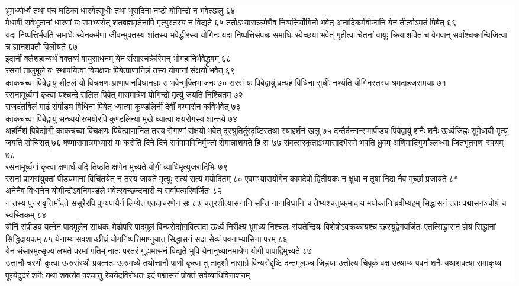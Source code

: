 भ्रूमध्योर्ध्वं तथा पंच घटिका धारयेत्सुधीः तथा भूरादिना नष्टो
योगिन्द्रो न भवेत्खलु ६४   
मेधावी सर्वभूतानां धारणां यः
समभ्यसेत् शतब्रह्ममृतेनापि मृत्युस्तस्य न विद्यते ६५
ततोऽभ्यासक्रमेणैव निष्पत्तिर्योगिनो भवेत् अनादिकर्मबीजानि येन
तीर्त्वाऽमृतं पिबेत् ६६   
यदा निष्पत्तिर्भवति समाधेः
स्वेनकर्मणा जीवन्मुक्तस्य शांतस्य भवेद्धीरस्य योगिनः यदा
निष्पत्तिसंपन्नः समाधिः स्वेच्छया भवेत् गृहीत्वा चेतनां वायुः
क्रियाशक्तिं च वेगवान् सर्वांश्चक्रान्विजित्वा च
ज्ञानशक्तौ विलीयते ६७   
इदानीं क्लेशहान्यर्थं वक्तव्यं वायुसाधनम् येन
संसारचक्रेस्मिन् भोगहानिर्भवेद्ध्रुवम् ६८   
रसनां तालुमूले यः
स्थापयित्वा विचक्षणः पिबेत्प्राणानिलं तस्य योगानां
संक्षयो भवेत् ६९   
काकचंच्वा पिबेद्वायुं शीतलं यो विचक्षणः
प्राणापानविधानज्ञः स भवेन्मुक्तिभाजनः ७०
सरसं यः पिबेद्वायुं प्रत्यहं विधिना सुधीः नश्यंति योगिनस्तस्य
श्रमदाहजरामयाः ७१   
रसनामूर्ध्वगां कृत्वा यश्चन्द्रे
सलिलं पिबेत् मासमात्रेण योगिन्द्रो मृत्युं जयति निश्चितम् ७२   
राजदंतबिलं
गाढं संपीड्य विधिना पिबेत् ध्यात्वा कुण्डलिनीं देवीं षण्मासेन
कविर्भवेत् ७३   
काकचंच्वा पिबेद्वायुं सन्ध्ययोरुभयोरपि
कुण्डलिन्या मुखे ध्यात्वा क्षयरोगस्य शान्तये ७४   
अहर्निशं पिबेद्योगी
काकचंच्वा विचक्षणः पिबेत्प्राणानिलं तस्य रोगाणां संक्षयो भवेत्
दूरश्रुतिर्दूरदृष्टिस्तथा स्याद्दर्शनं खलु ७५
दन्तैर्दन्तान्समापीड्य पिबेद्वायुं शनैः शनैः
ऊर्ध्वजिह्वः सुमेधावी मृत्युं जयति सोचिरात् ७६
षण्मासमात्रमभ्यासं यः करोति दिने दिने
सर्वपापविनिर्मुक्तो रोगान्नाशयते हि सः ७७
संवत्सरकृताऽभ्यासाद्भैरवो भवति ध्रुवम्
अणिमादिगुणाँल्लब्ध्वा जितभूतगणः स्वयम् ७८   
रसनामूर्ध्वगां कृत्वा
क्षणार्धं यदि तिष्ठति क्षणेन मुच्यते योगी
व्याधिमृत्युजरादिभिः ७९   
रसनां प्राणसंयुक्तां
पीड्यमानां विचिंतयेत् न तस्य जायते मृत्युः सत्यं सत्यं मयोदितम् ८०
एवमभ्यासयोगेन कामदेवो द्वितीयकः न क्षुधा न तृषा निद्रा नैव मूर्च्छा
प्रजायते ८१   
अनेनैव विधानेन योगीन्द्रोऽवनिमण्डले भवेत्स्वच्छन्दचारी च
सर्वापत्परिवर्जितः ८२   
न तस्य पुनरावृत्तिर्मोदते ससुरैरपि
पुण्यपायैर्न लिप्येत एतदाचरणेन सः ८३
चतुरशीत्यासनानि सन्ति नानाविधानि च
तेभ्यश्चतुष्कमादाय मयोकानि ब्रवीम्यहम्
सिद्धासनं ततः पद्मासनञ्चोग्रं च स्वस्तिकम् ८४   
योनिं संपीड्य
यत्नेन पादमूलेन साधकः मेढोपरि पादमूलं विन्यसेद्योगवित्सदा ऊर्ध्वं
निरीक्ष्य भ्रूमध्यं निश्चलः संयतेन्द्रियः विशेषोऽवक्रकायश्च
रहस्युद्वेगवर्जितः एतत्सिद्धासनं ज्ञेयं सिद्धानां सिद्धिदायकम् ८५
येनाभ्यासवशाच्छीघ्रं योगनिष्पत्तिमाप्नुयात् सिद्धासनं सदा सेव्यं
पवनाभ्यासिना परम् ८६   
येन संसारमुत्सृज्य लभते परमां गतिम्
नातः परतरं गुह्यमासनं विद्यते भुवि येनानुध्यानमात्रेण योगी
पापाद्विमुच्यते ८७   
उत्तानौ चरणौ कृत्वा ऊरुसंस्थौ प्रयत्नतः
ऊरुमध्ये तथोत्तानौ पाणी कृत्वा तु तादृशौ नासाग्रे विन्यसेद्दृष्टिं
दन्तमूलञ्च जिह्वया उत्तोल्य चिबुकं वक्ष उत्थाप्य पवनं शनैः
यथाशक्त्या समाकृष्य पूरयेदुदरं शनैः यथा शक्त्यैव
पश्चात्तु रेचयेदविरोधतः इदं पद्मासनं प्रोक्तं सर्वव्याधिविनाशनम्
